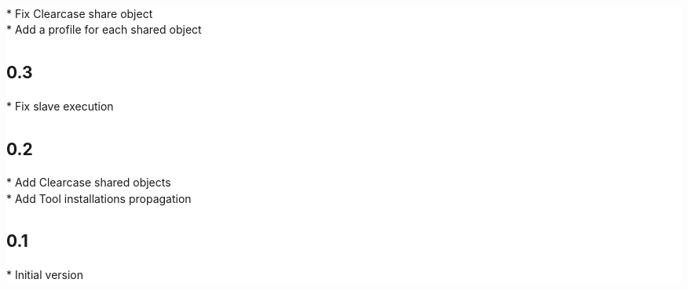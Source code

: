 \* Fix Clearcase share object  
\* Add a profile for each shared object

## 0.3

\* Fix slave execution

## 0.2

\* Add Clearcase shared objects  
\* Add Tool installations propagation

## 0.1

\* Initial version
